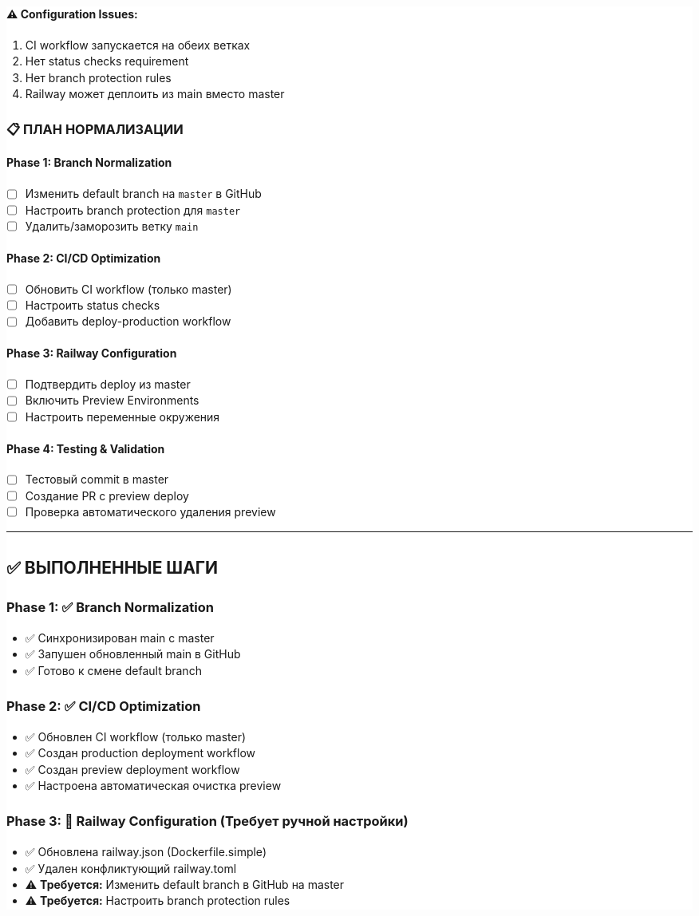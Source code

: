 #### ⚠️ Configuration Issues:
1. CI workflow запускается на обеих ветках
2. Нет status checks requirement
3. Нет branch protection rules
4. Railway может деплоить из main вместо master

### 📋 ПЛАН НОРМАЛИЗАЦИИ

#### Phase 1: Branch Normalization
- [ ] Изменить default branch на `master` в GitHub
- [ ] Настроить branch protection для `master`
- [ ] Удалить/заморозить ветку `main`

#### Phase 2: CI/CD Optimization
- [ ] Обновить CI workflow (только master)
- [ ] Настроить status checks
- [ ] Добавить deploy-production workflow

#### Phase 3: Railway Configuration
- [ ] Подтвердить deploy из master
- [ ] Включить Preview Environments
- [ ] Настроить переменные окружения

#### Phase 4: Testing & Validation
- [ ] Тестовый commit в master
- [ ] Создание PR с preview deploy
- [ ] Проверка автоматического удаления preview

---

## ✅ ВЫПОЛНЕННЫЕ ШАГИ

### Phase 1: ✅ Branch Normalization
- ✅ Синхронизирован main с master
- ✅ Запушен обновленный main в GitHub
- ✅ Готово к смене default branch

### Phase 2: ✅ CI/CD Optimization
- ✅ Обновлен CI workflow (только master)
- ✅ Создан production deployment workflow
- ✅ Создан preview deployment workflow
- ✅ Настроена автоматическая очистка preview

### Phase 3: 🚧 Railway Configuration (Требует ручной настройки)
- ✅ Обновлена railway.json (Dockerfile.simple)
- ✅ Удален конфликтующий railway.toml
- ⚠️ **Требуется:** Изменить default branch в GitHub на master
- ⚠️ **Требуется:** Настроить branch protection rules
